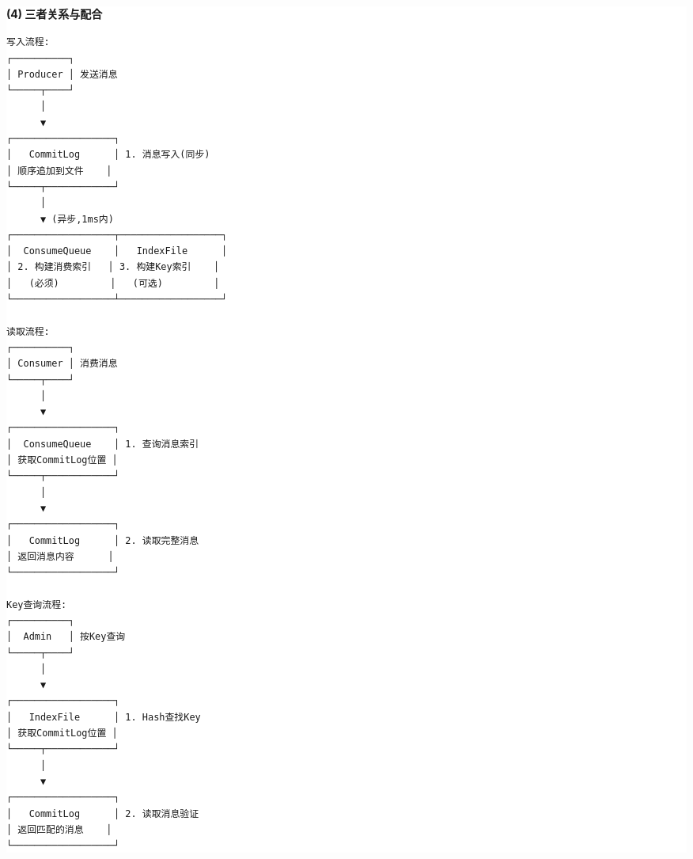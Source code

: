 **(4) 三者关系与配合**

```
写入流程:
┌──────────┐
│ Producer │ 发送消息
└─────┬────┘
      │
      ▼
┌──────────────────┐
│   CommitLog      │ 1. 消息写入(同步)
│ 顺序追加到文件    │
└─────┬────────────┘
      │
      ▼ (异步,1ms内)
┌──────────────────┬──────────────────┐
│  ConsumeQueue    │   IndexFile      │
│ 2. 构建消费索引   │ 3. 构建Key索引    │
│   (必须)         │   (可选)         │
└──────────────────┴──────────────────┘

读取流程:
┌──────────┐
│ Consumer │ 消费消息
└─────┬────┘
      │
      ▼
┌──────────────────┐
│  ConsumeQueue    │ 1. 查询消息索引
│ 获取CommitLog位置 │
└─────┬────────────┘
      │
      ▼
┌──────────────────┐
│   CommitLog      │ 2. 读取完整消息
│ 返回消息内容      │
└──────────────────┘

Key查询流程:
┌──────────┐
│  Admin   │ 按Key查询
└─────┬────┘
      │
      ▼
┌──────────────────┐
│   IndexFile      │ 1. Hash查找Key
│ 获取CommitLog位置 │
└─────┬────────────┘
      │
      ▼
┌──────────────────┐
│   CommitLog      │ 2. 读取消息验证
│ 返回匹配的消息    │
└──────────────────┘
```

